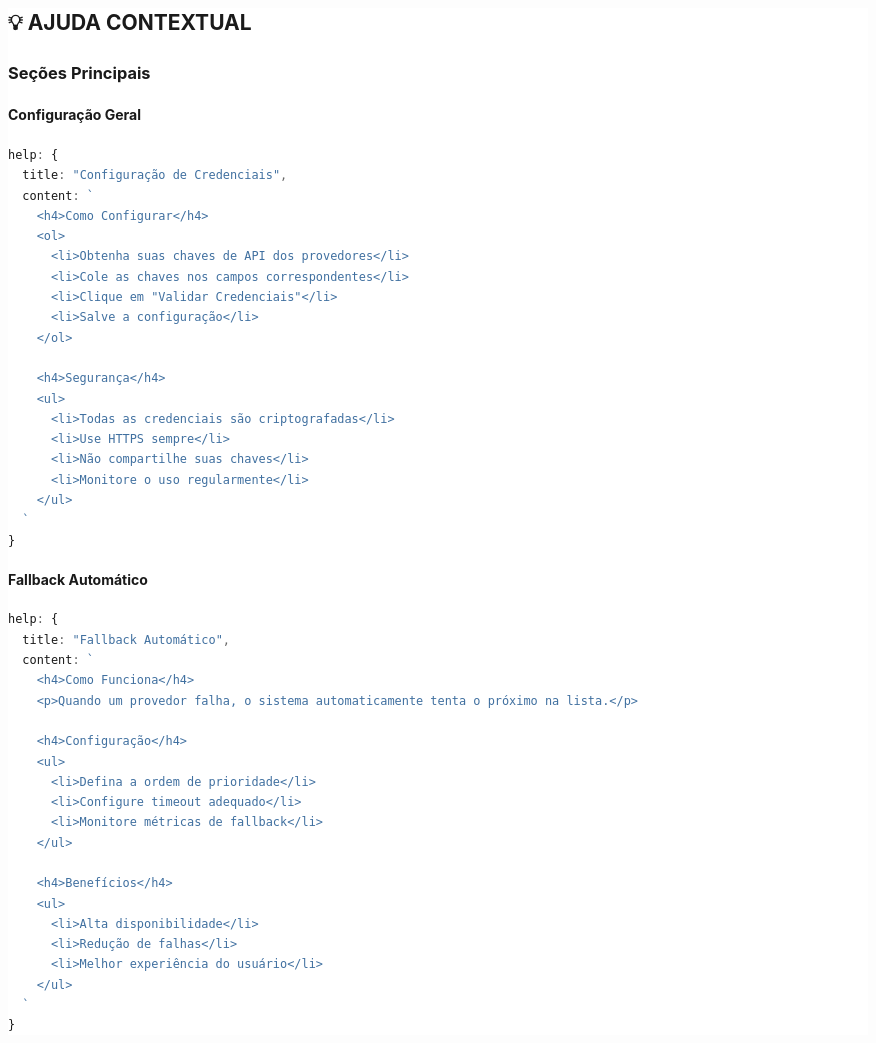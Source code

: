 
## 💡 **AJUDA CONTEXTUAL**

### **Seções Principais**

#### **Configuração Geral**
```typescript
help: {
  title: "Configuração de Credenciais",
  content: `
    <h4>Como Configurar</h4>
    <ol>
      <li>Obtenha suas chaves de API dos provedores</li>
      <li>Cole as chaves nos campos correspondentes</li>
      <li>Clique em "Validar Credenciais"</li>
      <li>Salve a configuração</li>
    </ol>
    
    <h4>Segurança</h4>
    <ul>
      <li>Todas as credenciais são criptografadas</li>
      <li>Use HTTPS sempre</li>
      <li>Não compartilhe suas chaves</li>
      <li>Monitore o uso regularmente</li>
    </ul>
  `
}
```

#### **Fallback Automático**
```typescript
help: {
  title: "Fallback Automático",
  content: `
    <h4>Como Funciona</h4>
    <p>Quando um provedor falha, o sistema automaticamente tenta o próximo na lista.</p>
    
    <h4>Configuração</h4>
    <ul>
      <li>Defina a ordem de prioridade</li>
      <li>Configure timeout adequado</li>
      <li>Monitore métricas de fallback</li>
    </ul>
    
    <h4>Benefícios</h4>
    <ul>
      <li>Alta disponibilidade</li>
      <li>Redução de falhas</li>
      <li>Melhor experiência do usuário</li>
    </ul>
  `
}
```
